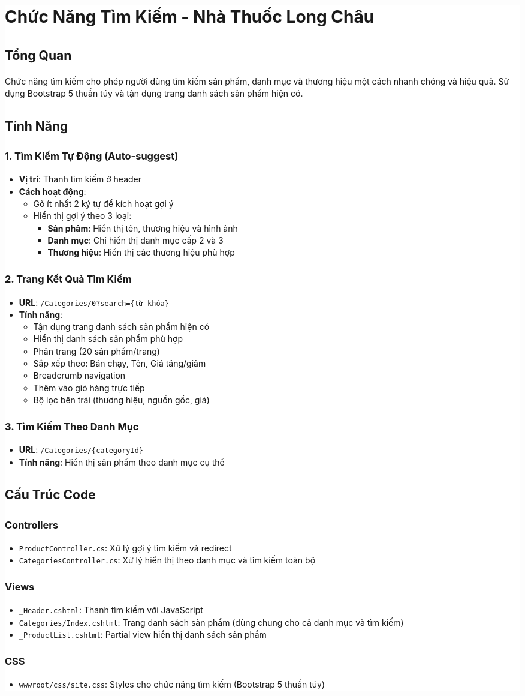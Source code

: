# Chức Năng Tìm Kiếm - Nhà Thuốc Long Châu

## Tổng Quan
Chức năng tìm kiếm cho phép người dùng tìm kiếm sản phẩm, danh mục và thương hiệu một cách nhanh chóng và hiệu quả. Sử dụng Bootstrap 5 thuần túy và tận dụng trang danh sách sản phẩm hiện có.

## Tính Năng

### 1. Tìm Kiếm Tự Động (Auto-suggest)
- **Vị trí**: Thanh tìm kiếm ở header
- **Cách hoạt động**: 
  - Gõ ít nhất 2 ký tự để kích hoạt gợi ý
  - Hiển thị gợi ý theo 3 loại:
    - **Sản phẩm**: Hiển thị tên, thương hiệu và hình ảnh
    - **Danh mục**: Chỉ hiển thị danh mục cấp 2 và 3
    - **Thương hiệu**: Hiển thị các thương hiệu phù hợp

### 2. Trang Kết Quả Tìm Kiếm
- **URL**: `/Categories/0?search={từ khóa}`
- **Tính năng**:
  - Tận dụng trang danh sách sản phẩm hiện có
  - Hiển thị danh sách sản phẩm phù hợp
  - Phân trang (20 sản phẩm/trang)
  - Sắp xếp theo: Bán chạy, Tên, Giá tăng/giảm
  - Breadcrumb navigation
  - Thêm vào giỏ hàng trực tiếp
  - Bộ lọc bên trái (thương hiệu, nguồn gốc, giá)

### 3. Tìm Kiếm Theo Danh Mục
- **URL**: `/Categories/{categoryId}`
- **Tính năng**: Hiển thị sản phẩm theo danh mục cụ thể

## Cấu Trúc Code

### Controllers
- `ProductController.cs`: Xử lý gợi ý tìm kiếm và redirect
- `CategoriesController.cs`: Xử lý hiển thị theo danh mục và tìm kiếm toàn bộ

### Views
- `_Header.cshtml`: Thanh tìm kiếm với JavaScript
- `Categories/Index.cshtml`: Trang danh sách sản phẩm (dùng chung cho cả danh mục và tìm kiếm)
- `_ProductList.cshtml`: Partial view hiển thị danh sách sản phẩm

### CSS
- `wwwroot/css/site.css`: Styles cho chức năng tìm kiếm (Bootstrap 5 thuần túy)
